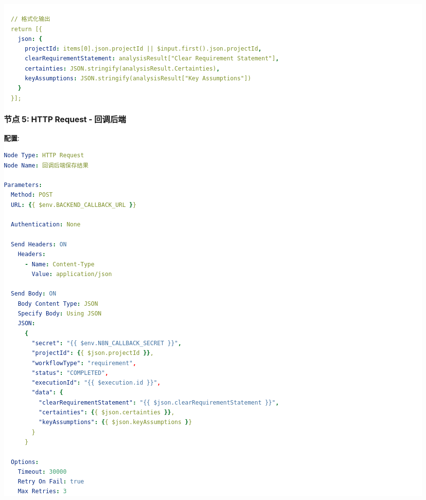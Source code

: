 ```yaml

  // 格式化输出
  return [{
    json: {
      projectId: items[0].json.projectId || $input.first().json.projectId,
      clearRequirementStatement: analysisResult["Clear Requirement Statement"],
      certainties: JSON.stringify(analysisResult.Certainties),
      keyAssumptions: JSON.stringify(analysisResult["Key Assumptions"])
    }
  }];
```

### 节点 5: HTTP Request - 回调后端

**配置**:
```yaml
Node Type: HTTP Request
Node Name: 回调后端保存结果

Parameters:
  Method: POST
  URL: {{ $env.BACKEND_CALLBACK_URL }}

  Authentication: None

  Send Headers: ON
    Headers:
      - Name: Content-Type
        Value: application/json

  Send Body: ON
    Body Content Type: JSON
    Specify Body: Using JSON
    JSON:
      {
        "secret": "{{ $env.N8N_CALLBACK_SECRET }}",
        "projectId": {{ $json.projectId }},
        "workflowType": "requirement",
        "status": "COMPLETED",
        "executionId": "{{ $execution.id }}",
        "data": {
          "clearRequirementStatement": "{{ $json.clearRequirementStatement }}",
          "certainties": {{ $json.certainties }},
          "keyAssumptions": {{ $json.keyAssumptions }}
        }
      }

  Options:
    Timeout: 30000
    Retry On Fail: true
    Max Retries: 3
```
